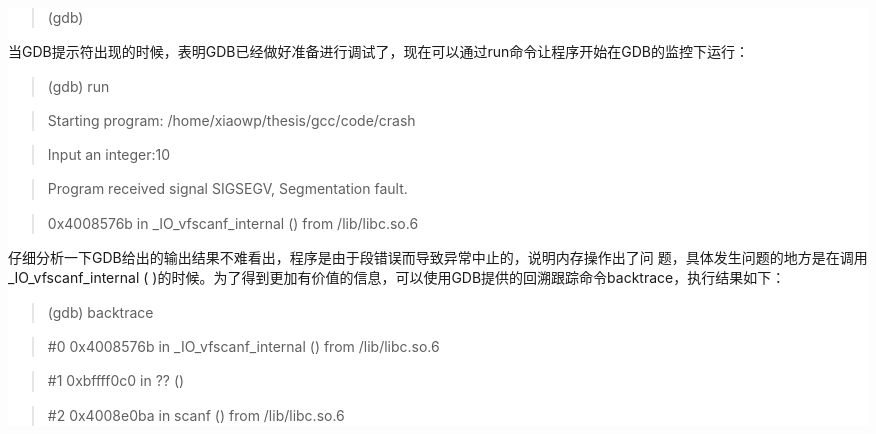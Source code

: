 > (gdb)
>

当GDB提示符出现的时候，表明GDB已经做好准备进行调试了，现在可以通过run命令让程序开始在GDB的监控下运行：

>

> (gdb) run
>

>
>

> Starting program: /home/xiaowp/thesis/gcc/code/crash
>

>
>

> Input an integer:10
>

>
>

> Program received signal SIGSEGV, Segmentation fault.
>

>
>

> 0x4008576b in _IO_vfscanf_internal () from /lib/libc.so.6
>

仔细分析一下GDB给出的输出结果不难看出，程序是由于段错误而导致异常中止的，说明内存操作出了问 题，具体发生问题的地方是在调用_IO_vfscanf_internal ( )的时候。为了得到更加有价值的信息，可以使用GDB提供的回溯跟踪命令backtrace，执行结果如下：

>

> (gdb) backtrace
>

>
>

> #0 0x4008576b in _IO_vfscanf_internal () from /lib/libc.so.6
>

>
>

> #1 0xbffff0c0 in ?? ()
>

>
>

> #2 0x4008e0ba in scanf () from /lib/libc.so.6
>

>
>
